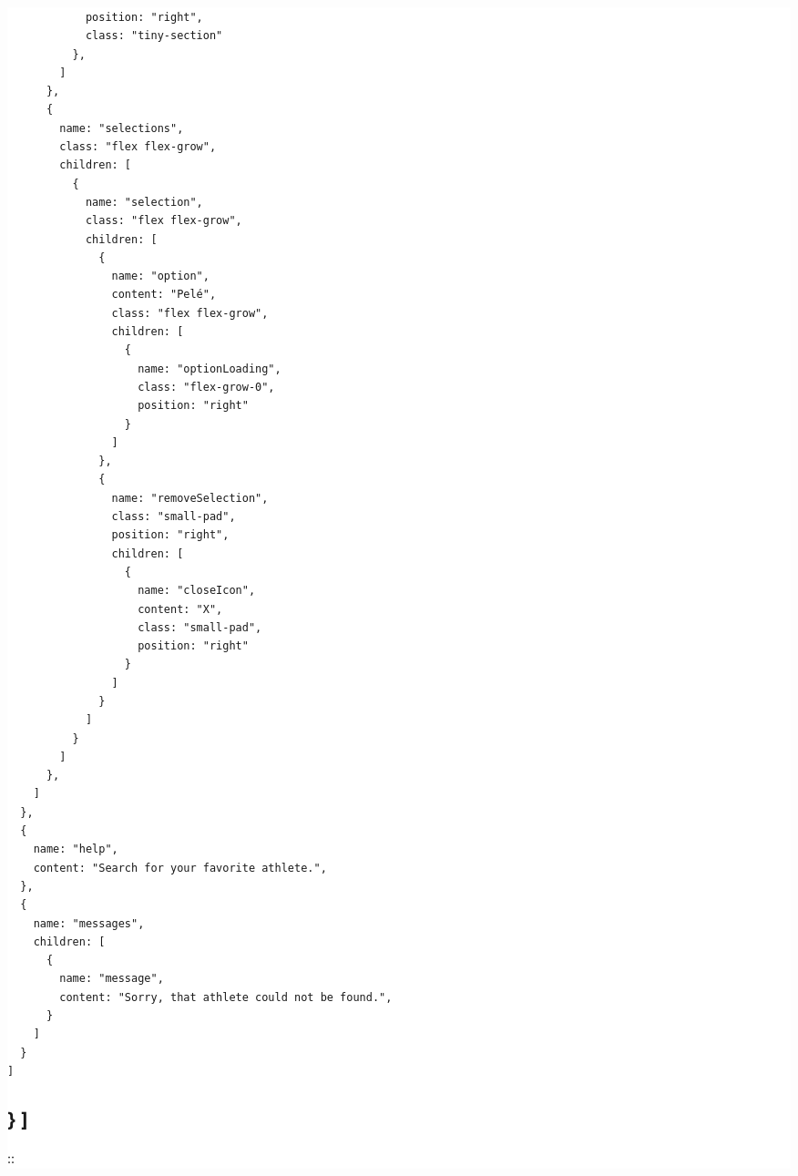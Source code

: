                 position: "right",
                class: "tiny-section"
              },
            ]
          },
          {
            name: "selections",
            class: "flex flex-grow",
            children: [
              {
                name: "selection",
                class: "flex flex-grow",
                children: [
                  {
                    name: "option",
                    content: "Pelé",
                    class: "flex flex-grow",
                    children: [
                      {
                        name: "optionLoading",
                        class: "flex-grow-0",
                        position: "right"
                      }
                    ]
                  },
                  {
                    name: "removeSelection",
                    class: "small-pad",
                    position: "right",
                    children: [
                      {
                        name: "closeIcon",
                        content: "X",
                        class: "small-pad",
                        position: "right"
                      }
                    ]
                  }
                ]
              }
            ]
          },
        ]
      },
      {
        name: "help",
        content: "Search for your favorite athlete.",
      },
      {
        name: "messages",
        children: [
          {
            name: "message",
            content: "Sorry, that athlete could not be found.",
          }
        ]
      }
    ]
  }
]
---
::
